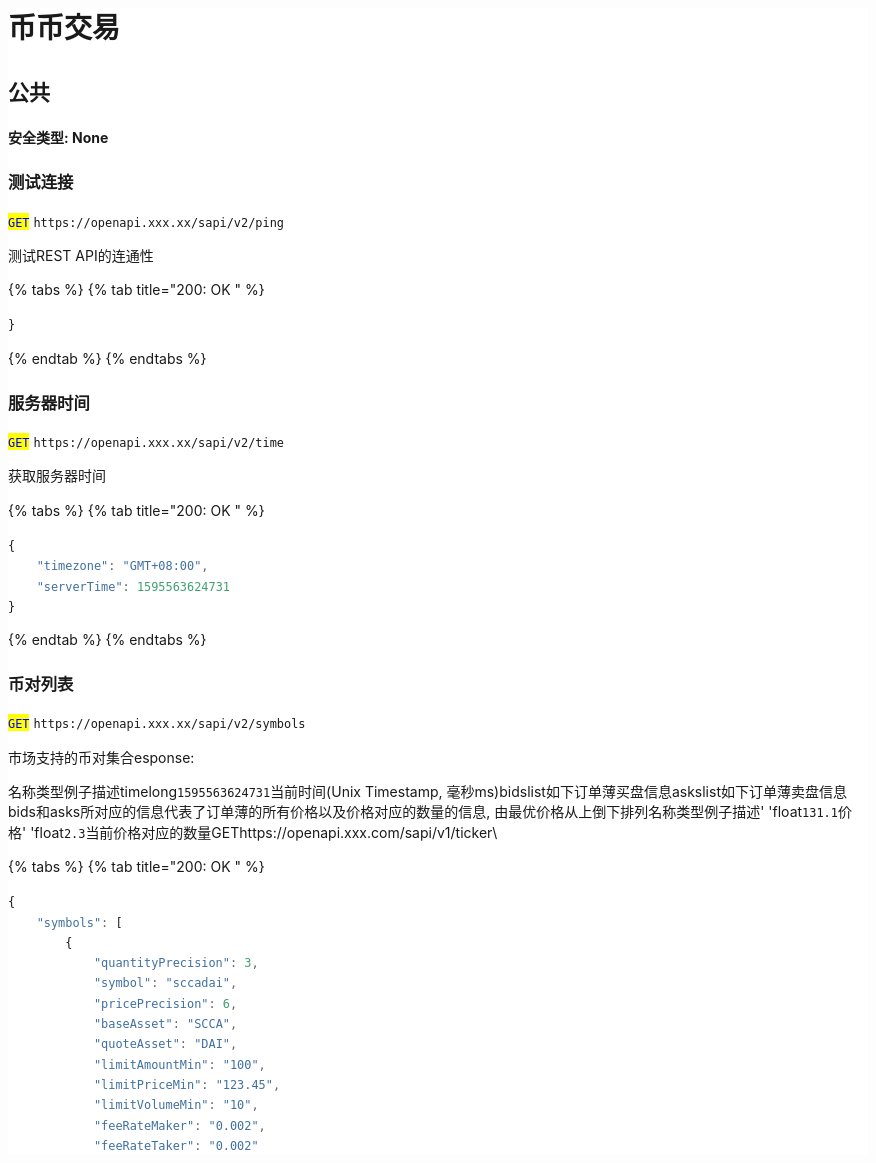 # 币币交易

## 公共

#### 安全类型: None

### 测试连接

<mark style="color:blue;">`GET`</mark> `https://openapi.xxx.xx/sapi/v2/ping`

测试REST API的连通性

{% tabs %}
{% tab title="200: OK " %}

```javascript
}
```

{% endtab %}
{% endtabs %}

### 服务器时间

<mark style="color:blue;">`GET`</mark> `https://openapi.xxx.xx/sapi/v2/time`

获取服务器时间

{% tabs %}
{% tab title="200: OK " %}

```javascript
{
    "timezone": "GMT+08:00",
    "serverTime": 1595563624731
}
```

{% endtab %}
{% endtabs %}

### 币对列表

<mark style="color:blue;">`GET`</mark> `https://openapi.xxx.xx/sapi/v2/symbols`

市场支持的币对集合esponse:

名称类型例子描述timelong`1595563624731`当前时间(Unix Timestamp, 毫秒ms)bidslist如下订单薄买盘信息askslist如下订单薄卖盘信息bids和asks所对应的信息代表了订单薄的所有价格以及价格对应的数量的信息, 由最优价格从上倒下排列名称类型例子描述' 'float`131.1`价格' 'float`2.3`当前价格对应的数量GEThttps\://openapi.xxx.com/sapi/v1/ticker\\

{% tabs %}
{% tab title="200: OK " %}

```javascript
{
    "symbols": [
        {
            "quantityPrecision": 3,
            "symbol": "sccadai",
            "pricePrecision": 6,
            "baseAsset": "SCCA",
            "quoteAsset": "DAI",
            "limitAmountMin": "100",
            "limitPriceMin": "123.45",
            "limitVolumeMin": "10",
            "feeRateMaker": "0.002",
            "feeRateTaker": "0.002"
```
